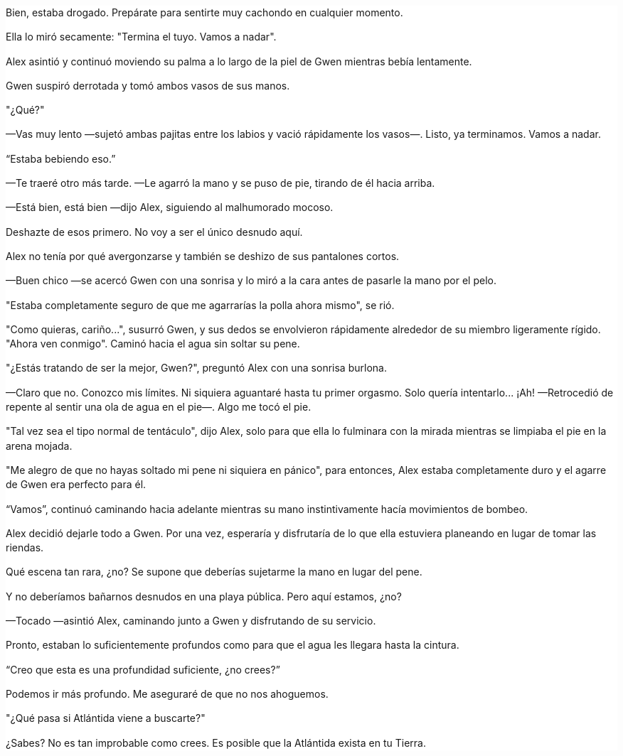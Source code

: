 Bien, estaba drogado. Prepárate para sentirte muy cachondo en cualquier momento.

Ella lo miró secamente: "Termina el tuyo. Vamos a nadar".

Alex asintió y continuó moviendo su palma a lo largo de la piel de Gwen mientras bebía lentamente.

Gwen suspiró derrotada y tomó ambos vasos de sus manos.

"¿Qué?"

—Vas muy lento —sujetó ambas pajitas entre los labios y vació rápidamente los vasos—. Listo, ya terminamos. Vamos a nadar.

“Estaba bebiendo eso.”

—Te traeré otro más tarde. —Le agarró la mano y se puso de pie, tirando de él hacia arriba.

—Está bien, está bien —dijo Alex, siguiendo al malhumorado mocoso.

Deshazte de esos primero. No voy a ser el único desnudo aquí.

Alex no tenía por qué avergonzarse y también se deshizo de sus pantalones cortos.

—Buen chico —se acercó Gwen con una sonrisa y lo miró a la cara antes de pasarle la mano por el pelo.

"Estaba completamente seguro de que me agarrarías la polla ahora mismo", se rió.

"Como quieras, cariño...", susurró Gwen, y sus dedos se envolvieron rápidamente alrededor de su miembro ligeramente rígido. "Ahora ven conmigo". Caminó hacia el agua sin soltar su pene.

"¿Estás tratando de ser la mejor, Gwen?", preguntó Alex con una sonrisa burlona.

—Claro que no. Conozco mis límites. Ni siquiera aguantaré hasta tu primer orgasmo. Solo quería intentarlo... ¡Ah! —Retrocedió de repente al sentir una ola de agua en el pie—. Algo me tocó el pie.

"Tal vez sea el tipo normal de tentáculo", dijo Alex, solo para que ella lo fulminara con la mirada mientras se limpiaba el pie en la arena mojada.

"Me alegro de que no hayas soltado mi pene ni siquiera en pánico", para entonces, Alex estaba completamente duro y el agarre de Gwen era perfecto para él.

“Vamos”, continuó caminando hacia adelante mientras su mano instintivamente hacía movimientos de bombeo.

Alex decidió dejarle todo a Gwen. Por una vez, esperaría y disfrutaría de lo que ella estuviera planeando en lugar de tomar las riendas.

Qué escena tan rara, ¿no? Se supone que deberías sujetarme la mano en lugar del pene.

Y no deberíamos bañarnos desnudos en una playa pública. Pero aquí estamos, ¿no?

—Tocado —asintió Alex, caminando junto a Gwen y disfrutando de su servicio.

Pronto, estaban lo suficientemente profundos como para que el agua les llegara hasta la cintura.

“Creo que esta es una profundidad suficiente, ¿no crees?”

Podemos ir más profundo. Me aseguraré de que no nos ahoguemos.

"¿Qué pasa si Atlántida viene a buscarte?"

¿Sabes? No es tan improbable como crees. Es posible que la Atlántida exista en tu Tierra.
